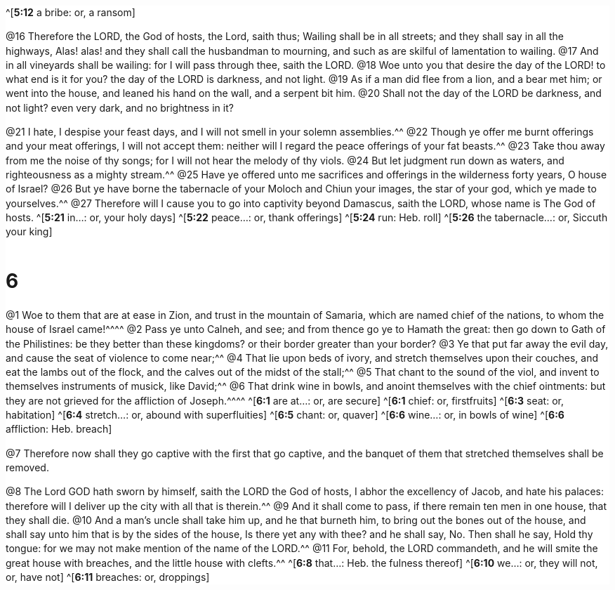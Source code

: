 ^[**5:12** a bribe: or, a ransom]

@16 Therefore the LORD, the God of hosts, the Lord, saith thus; Wailing shall be in all streets; and they shall say in all the highways, Alas! alas! and they shall call the husbandman to mourning, and such as are skilful of lamentation to wailing. @17 And in all vineyards shall be wailing: for I will pass through thee, saith the LORD. @18 Woe unto you that desire the day of the LORD! to what end is it for you? the day of the LORD is darkness, and not light. @19 As if a man did flee from a lion, and a bear met him; or went into the house, and leaned his hand on the wall, and a serpent bit him. @20 Shall not the day of the LORD be darkness, and not light? even very dark, and no brightness in it? 

@21 I hate, I despise your feast days, and I will not smell in your solemn assemblies.^^ @22 Though ye offer me burnt offerings and your meat offerings, I will not accept them: neither will I regard the peace offerings of your fat beasts.^^ @23 Take thou away from me the noise of thy songs; for I will not hear the melody of thy viols. @24 But let judgment run down as waters, and righteousness as a mighty stream.^^ @25 Have ye offered unto me sacrifices and offerings in the wilderness forty years, O house of Israel? @26 But ye have borne the tabernacle of your Moloch and Chiun your images, the star of your god, which ye made to yourselves.^^ @27 Therefore will I cause you to go into captivity beyond Damascus, saith the LORD, whose name is The God of hosts.
^[**5:21** in…: or, your holy days]
^[**5:22** peace…: or, thank offerings]
^[**5:24** run: Heb. roll]
^[**5:26** the tabernacle…: or, Siccuth your king] 

# 6 
@1 Woe to them that are at ease in Zion, and trust in the mountain of Samaria, which are named chief of the nations, to whom the house of Israel came!^^^^ @2 Pass ye unto Calneh, and see; and from thence go ye to Hamath the great: then go down to Gath of the Philistines: be they better than these kingdoms? or their border greater than your border? @3 Ye that put far away the evil day, and cause the seat of violence to come near;^^ @4 That lie upon beds of ivory, and stretch themselves upon their couches, and eat the lambs out of the flock, and the calves out of the midst of the stall;^^ @5 That chant to the sound of the viol, and invent to themselves instruments of musick, like David;^^ @6 That drink wine in bowls, and anoint themselves with the chief ointments: but they are not grieved for the affliction of Joseph.^^^^ 
^[**6:1** are at…: or, are secure]
^[**6:1** chief: or, firstfruits]
^[**6:3** seat: or, habitation]
^[**6:4** stretch…: or, abound with superfluities]
^[**6:5** chant: or, quaver]
^[**6:6** wine…: or, in bowls of wine]
^[**6:6** affliction: Heb. breach]

@7 Therefore now shall they go captive with the first that go captive, and the banquet of them that stretched themselves shall be removed. 

@8 The Lord GOD hath sworn by himself, saith the LORD the God of hosts, I abhor the excellency of Jacob, and hate his palaces: therefore will I deliver up the city with all that is therein.^^ @9 And it shall come to pass, if there remain ten men in one house, that they shall die. @10 And a man’s uncle shall take him up, and he that burneth him, to bring out the bones out of the house, and shall say unto him that is by the sides of the house, Is there yet any with thee? and he shall say, No. Then shall he say, Hold thy tongue: for we may not make mention of the name of the LORD.^^ @11 For, behold, the LORD commandeth, and he will smite the great house with breaches, and the little house with clefts.^^ 
^[**6:8** that…: Heb. the fulness thereof]
^[**6:10** we…: or, they will not, or, have not]
^[**6:11** breaches: or, droppings]
